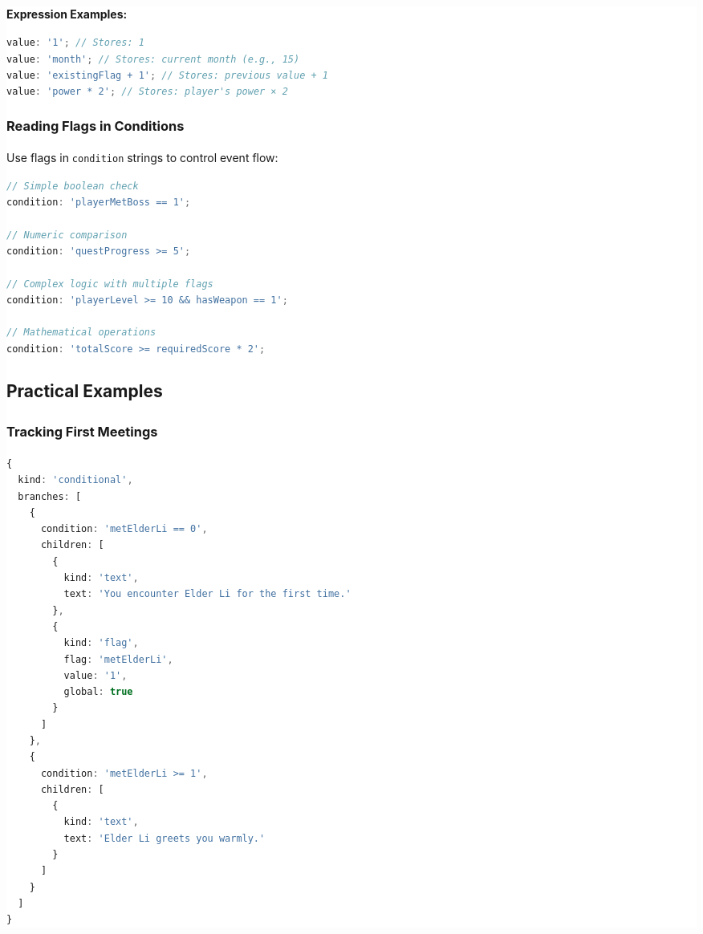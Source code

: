 **Expression Examples:**

```typescript
value: '1'; // Stores: 1
value: 'month'; // Stores: current month (e.g., 15)
value: 'existingFlag + 1'; // Stores: previous value + 1
value: 'power * 2'; // Stores: player's power × 2
```

### Reading Flags in Conditions

Use flags in `condition` strings to control event flow:

```typescript
// Simple boolean check
condition: 'playerMetBoss == 1';

// Numeric comparison
condition: 'questProgress >= 5';

// Complex logic with multiple flags
condition: 'playerLevel >= 10 && hasWeapon == 1';

// Mathematical operations
condition: 'totalScore >= requiredScore * 2';
```

## Practical Examples

### Tracking First Meetings

```typescript
{
  kind: 'conditional',
  branches: [
    {
      condition: 'metElderLi == 0',
      children: [
        {
          kind: 'text',
          text: 'You encounter Elder Li for the first time.'
        },
        {
          kind: 'flag',
          flag: 'metElderLi',
          value: '1',
          global: true
        }
      ]
    },
    {
      condition: 'metElderLi >= 1',
      children: [
        {
          kind: 'text',
          text: 'Elder Li greets you warmly.'
        }
      ]
    }
  ]
}
```
